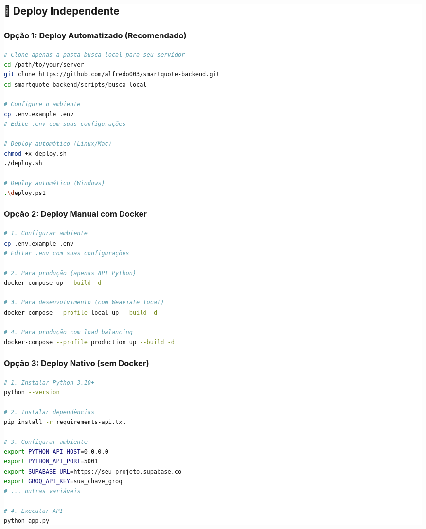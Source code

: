 ## 🚀 Deploy Independente

### Opção 1: Deploy Automatizado (Recomendado)

```bash
# Clone apenas a pasta busca_local para seu servidor
cd /path/to/your/server
git clone https://github.com/alfredo003/smartquote-backend.git
cd smartquote-backend/scripts/busca_local

# Configure o ambiente
cp .env.example .env
# Edite .env com suas configurações

# Deploy automático (Linux/Mac)
chmod +x deploy.sh
./deploy.sh

# Deploy automático (Windows)
.\deploy.ps1
```

### Opção 2: Deploy Manual com Docker

```bash
# 1. Configurar ambiente
cp .env.example .env
# Editar .env com suas configurações

# 2. Para produção (apenas API Python)
docker-compose up --build -d

# 3. Para desenvolvimento (com Weaviate local)
docker-compose --profile local up --build -d

# 4. Para produção com load balancing
docker-compose --profile production up --build -d
```

### Opção 3: Deploy Nativo (sem Docker)

```bash
# 1. Instalar Python 3.10+
python --version

# 2. Instalar dependências
pip install -r requirements-api.txt

# 3. Configurar ambiente
export PYTHON_API_HOST=0.0.0.0
export PYTHON_API_PORT=5001
export SUPABASE_URL=https://seu-projeto.supabase.co
export GROQ_API_KEY=sua_chave_groq
# ... outras variáveis

# 4. Executar API
python app.py
```
